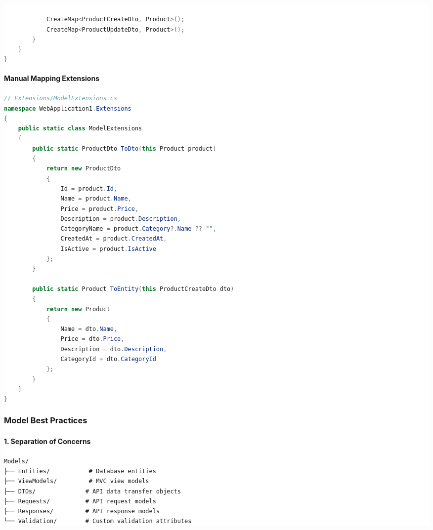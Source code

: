 ```csharp
                
            CreateMap<ProductCreateDto, Product>();
            CreateMap<ProductUpdateDto, Product>();
        }
    }
}
```

#### Manual Mapping Extensions
```csharp
// Extensions/ModelExtensions.cs
namespace WebApplication1.Extensions
{
    public static class ModelExtensions
    {
        public static ProductDto ToDto(this Product product)
        {
            return new ProductDto
            {
                Id = product.Id,
                Name = product.Name,
                Price = product.Price,
                Description = product.Description,
                CategoryName = product.Category?.Name ?? "",
                CreatedAt = product.CreatedAt,
                IsActive = product.IsActive
            };
        }
        
        public static Product ToEntity(this ProductCreateDto dto)
        {
            return new Product
            {
                Name = dto.Name,
                Price = dto.Price,
                Description = dto.Description,
                CategoryId = dto.CategoryId
            };
        }
    }
}
```

### Model Best Practices

#### 1. **Separation of Concerns**
```
Models/
├── Entities/           # Database entities
├── ViewModels/         # MVC view models
├── DTOs/              # API data transfer objects
├── Requests/          # API request models
├── Responses/         # API response models
└── Validation/        # Custom validation attributes
```
